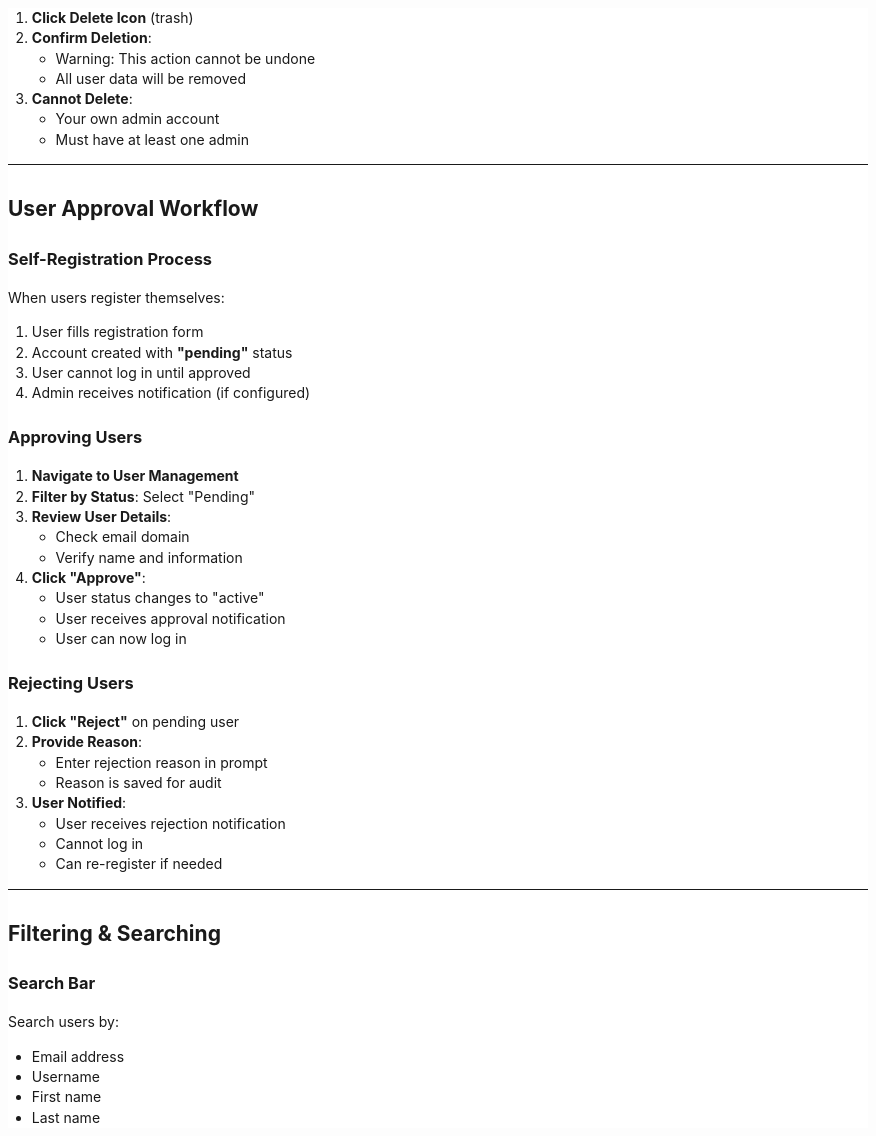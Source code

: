1. **Click Delete Icon** (trash)
2. **Confirm Deletion**:
   - Warning: This action cannot be undone
   - All user data will be removed
3. **Cannot Delete**:
   - Your own admin account
   - Must have at least one admin

---

## User Approval Workflow

### Self-Registration Process

When users register themselves:
1. User fills registration form
2. Account created with **"pending"** status
3. User cannot log in until approved
4. Admin receives notification (if configured)

### Approving Users

1. **Navigate to User Management**
2. **Filter by Status**: Select "Pending"
3. **Review User Details**:
   - Check email domain
   - Verify name and information
4. **Click "Approve"**:
   - User status changes to "active"
   - User receives approval notification
   - User can now log in

### Rejecting Users

1. **Click "Reject"** on pending user
2. **Provide Reason**:
   - Enter rejection reason in prompt
   - Reason is saved for audit
3. **User Notified**:
   - User receives rejection notification
   - Cannot log in
   - Can re-register if needed

---

## Filtering & Searching

### Search Bar
Search users by:
- Email address
- Username
- First name
- Last name
